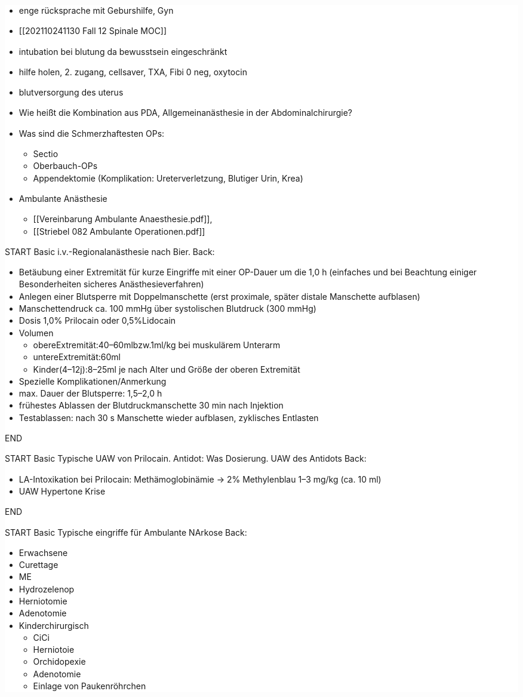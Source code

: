 - enge rücksprache mit Geburshilfe, Gyn
-  [[202110241130 Fall 12 Spinale MOC]]

- intubation bei blutung da bewusstsein eingeschränkt
- hilfe holen, 2. zugang, cellsaver, TXA, Fibi 0 neg, oxytocin
- blutversorgung des uterus
- Wie heißt die Kombination aus PDA, Allgemeinanästhesie in der Abdominalchirurgie?
- Was sind die Schmerzhaftesten OPs:
	- Sectio
	- Oberbauch-OPs
	- Appendektomie (Komplikation: Ureterverletzung, Blutiger Urin, Krea)
- Ambulante Anästhesie 
	- [[Vereinbarung Ambulante Anaesthesie.pdf]],
	- [[Striebel 082 Ambulante Operationen.pdf]]

START
Basic
i.v.-Regionalanästhesie nach Bier.
Back:
- Betäubung einer Extremität für kurze Eingriffe mit einer OP-Dauer um die 1,0 h (einfaches und bei Beachtung einiger Besonderheiten sicheres Anästhesieverfahren)
-  Anlegen einer Blutsperre mit Doppelmanschette (erst proximale, später distale Manschette aufblasen)  
-  Manschettendruck ca. 100 mmHg über systolischen Blutdruck (300 mmHg)
-   Dosis 1,0% Prilocain oder 0,5%Lidocain
-   Volumen
	-   obereExtremität:40–60mlbzw.1ml/kg bei muskulärem Unterarm
	-   untereExtremität:60ml
	-   Kinder(4–12j):8–25ml je nach Alter und Größe der oberen Extremität
-   Spezielle Komplikationen/Anmerkung 
-   max. Dauer der Blutsperre: 1,5–2,0 h 
-   frühestes Ablassen der Blutdruckmanschette 30 min nach Injektion
-   Testablassen: nach 30 s Manschette wieder aufblasen, zyklisches Entlasten

END

START
Basic
Typische UAW von Prilocain. Antidot: Was Dosierung. UAW des Antidots
Back:
-   LA-Intoxikation bei Prilocain: Methämoglobinämie → 2% Methylenblau 1–3 mg/kg (ca. 10 ml)
-   UAW Hypertone Krise

END

START
Basic
Typische eingriffe für Ambulante NArkose
Back:
- Erwachsene
- Curettage
- ME
- Hydrozelenop
- Herniotomie
- Adenotomie
- Kinderchirurgisch
	- CiCi
	- Herniotoie
	- Orchidopexie
	- Adenotomie
	- Einlage von Paukenröhrchen
